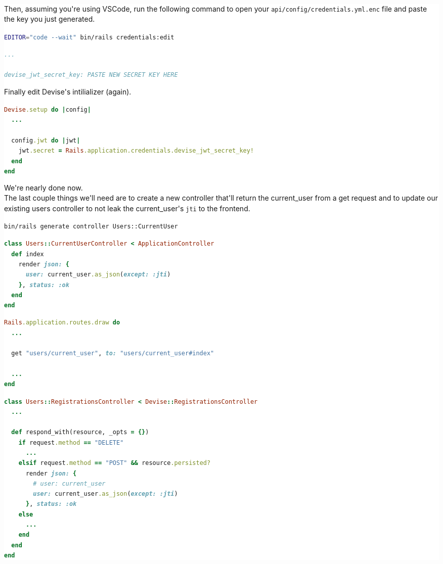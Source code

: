Then, assuming you're using VSCode, run the following command to open your `api/config/credentials.yml.enc` file and paste the key you just generated.
```bash
EDITOR="code --wait" bin/rails credentials:edit
```

```yml [xxx.credentials.yml]
...

devise_jwt_secret_key: PASTE NEW SECRET KEY HERE
```

Finally edit Devise's intilializer (again).
```ruby [api/config/initializers/devise.rb]
Devise.setup do |config|
  ...

  config.jwt do |jwt|
    jwt.secret = Rails.application.credentials.devise_jwt_secret_key!
  end
end
```

We're nearly done now.<br />
The last couple things we'll need are to create a new controller that'll return the current_user from a get request and to update our existing users controller to not leak the current_user's `jti` to the frontend.

```bash
bin/rails generate controller Users::CurrentUser
```

```ruby [api/app/controllers/users/current_user_controller.rb]
class Users::CurrentUserController < ApplicationController
  def index
    render json: {
      user: current_user.as_json(except: :jti)
    }, status: :ok
  end
end
```

```ruby [api/config/routes.rb]
Rails.application.routes.draw do
  ...

  get "users/current_user", to: "users/current_user#index"

  ...
end
```

```ruby [api/app/controllers/users/registrations_controller.rb]
class Users::RegistrationsController < Devise::RegistrationsController
  ...

  def respond_with(resource, _opts = {})
    if request.method == "DELETE"
      ...
    elsif request.method == "POST" && resource.persisted?
      render json: {
        # user: current_user
        user: current_user.as_json(except: :jti)
      }, status: :ok
    else
      ...
    end
  end
end
```